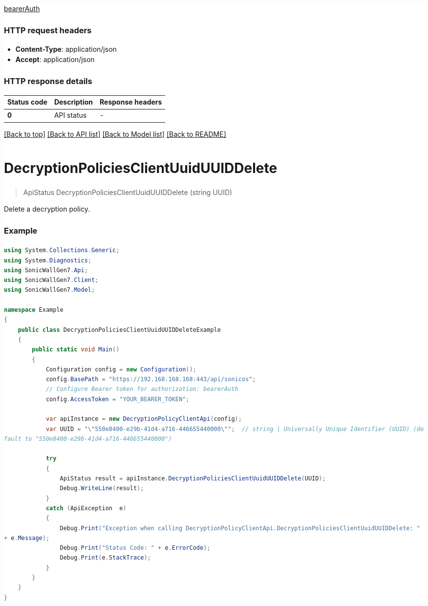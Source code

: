 [bearerAuth](../README.md#bearerAuth)

### HTTP request headers

 - **Content-Type**: application/json
 - **Accept**: application/json


### HTTP response details
| Status code | Description | Response headers |
|-------------|-------------|------------------|
| **0** | API status |  -  |

[[Back to top]](#) [[Back to API list]](../README.md#documentation-for-api-endpoints) [[Back to Model list]](../README.md#documentation-for-models) [[Back to README]](../README.md)

<a id="decryptionpoliciesclientuuiduuiddelete"></a>
# **DecryptionPoliciesClientUuidUUIDDelete**
> ApiStatus DecryptionPoliciesClientUuidUUIDDelete (string UUID)



Delete a decryption policy.

### Example
```csharp
using System.Collections.Generic;
using System.Diagnostics;
using SonicWallGen7.Api;
using SonicWallGen7.Client;
using SonicWallGen7.Model;

namespace Example
{
    public class DecryptionPoliciesClientUuidUUIDDeleteExample
    {
        public static void Main()
        {
            Configuration config = new Configuration();
            config.BasePath = "https://192.168.168.168:443/api/sonicos";
            // Configure Bearer token for authorization: bearerAuth
            config.AccessToken = "YOUR_BEARER_TOKEN";

            var apiInstance = new DecryptionPolicyClientApi(config);
            var UUID = "\"550e8400-e29b-41d4-a716-446655440000\"";  // string | Universally Unique Identifier (UUID) (default to "550e8400-e29b-41d4-a716-446655440000")

            try
            {
                ApiStatus result = apiInstance.DecryptionPoliciesClientUuidUUIDDelete(UUID);
                Debug.WriteLine(result);
            }
            catch (ApiException  e)
            {
                Debug.Print("Exception when calling DecryptionPolicyClientApi.DecryptionPoliciesClientUuidUUIDDelete: " + e.Message);
                Debug.Print("Status Code: " + e.ErrorCode);
                Debug.Print(e.StackTrace);
            }
        }
    }
}
```
